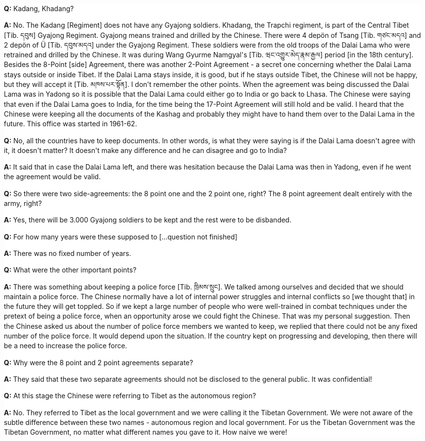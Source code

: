 **Q:**  Kadang, Khadang?   

**A:**  No. The Kadang [Regiment] does not have any Gyajong soldiers. Khadang, the Trapchi regiment, is part of the Central Tibet [Tib. དབུས] Gyajong Regiment. Gyajong means trained and drilled by the Chinese. There were 4 depön of Tsang [Tib. གཙང་མདའ] and 2 depön of Ü [Tib. དབུས་མདའ] under the Gyajong Regiment. These soldiers were from the old troops of the Dalai Lama who were retrained and drilled by the Chinese. It was during Wang Gyurme Namgyal's [Tib. ཝང་འགྱུར་མེད་རྣམ་རྒྱལ] period [in the 18th century]. Besides the 8-Point [side] Agreement, there was another 2-Point Agreement - a secret one concerning whether the Dalai Lama stays outside or inside Tibet. If the Dalai Lama stays inside, it is good, but if he stays outside Tibet, the Chinese will not be happy, but they will accept it [Tib. མཁས་པར་སྟོན]. I don't remember the other points. When the agreement was being discussed the Dalai Lama was in Yadong so it is possible that the Dalai Lama could either go to India or go back to Lhasa. The Chinese were saying that even if the Dalai Lama goes to India, for the time being the 17-Point Agreement will still hold and be valid. I heard that the Chinese were keeping all the documents of the Kashag and probably they might have to hand them over to the Dalai Lama in the future. This office was started in 1961-62.   

**Q:**  No, all the countries have to keep documents. In other words, is what they were saying is if the Dalai Lama doesn't agree with it, it doesn't matter? It doesn't make any difference and he can disagree and go to India?   

**A:**  It said that in case the Dalai Lama left, and there was hesitation because the Dalai Lama was then in Yadong, even if he went the agreement would be valid.   

**Q:**  So there were two side-agreements: the 8 point one and the 2 point one, right? The 8 point agreement dealt entirely with the army, right?  

**A:**  Yes, there will be 3.000 Gyajong soldiers to be kept and the rest were to be disbanded.   

**Q:**  For how many years were these supposed to [...question not finished]   

**A:**  There was no fixed number of years.  

**Q:**  What were the other important points?   

**A:**  There was something about keeping a police force [Tib. ཁྲིམས་སྲུང]. We talked among ourselves and decided that we should maintain a police force. The Chinese normally have a lot of internal power struggles and internal conflicts so [we thought that] in the future they will get toppled. So if we kept a large number of people who were well-trained in combat techniques under the pretext of being a police force, when an opportunity arose we could fight the Chinese. That was my personal suggestion. Then the Chinese asked us about the number of police force members we wanted to keep, we replied that there could not be any fixed number of the police force. It would depend upon the situation. If the country kept on progressing and developing, then there will be a need to increase the police force.   

**Q:**  Why were the 8 point and 2 point agreements separate?   

**A:**  They said that these two separate agreements should not be disclosed to the general public. It was confidential!   

**Q:**  At this stage the Chinese were referring to Tibet as the autonomous region?   

**A:**  No. They referred to Tibet as the local government and we were calling it the Tibetan Government. We were not aware of the subtle difference between these two names - autonomous region and local government. For us the Tibetan Government was the Tibetan Government, no matter what different names you gave to it. How naive we were!   
